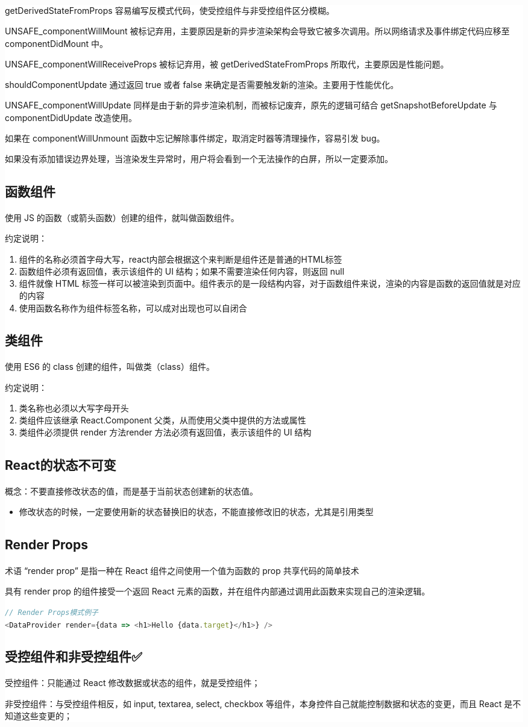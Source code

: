 getDerivedStateFromProps 容易编写反模式代码，使受控组件与非受控组件区分模糊。

UNSAFE_componentWillMount 被标记弃用，主要原因是新的异步渲染架构会导致它被多次调用。所以网络请求及事件绑定代码应移至 componentDidMount 中。

UNSAFE_componentWillReceiveProps 被标记弃用，被 getDerivedStateFromProps 所取代，主要原因是性能问题。

shouldComponentUpdate 通过返回 true 或者 false 来确定是否需要触发新的渲染。主要用于性能优化。

UNSAFE_componentWillUpdate 同样是由于新的异步渲染机制，而被标记废弃，原先的逻辑可结合 getSnapshotBeforeUpdate 与 componentDidUpdate 改造使用。

如果在 componentWillUnmount 函数中忘记解除事件绑定，取消定时器等清理操作，容易引发 bug。

如果没有添加错误边界处理，当渲染发生异常时，用户将会看到一个无法操作的白屏，所以一定要添加。

## 函数组件

使用 JS 的函数（或箭头函数）创建的组件，就叫做函数组件。

约定说明：

1. 组件的名称必须首字母大写，react内部会根据这个来判断是组件还是普通的HTML标签
2. 函数组件必须有返回值，表示该组件的 UI 结构；如果不需要渲染任何内容，则返回 null
3. 组件就像 HTML 标签一样可以被渲染到页面中。组件表示的是一段结构内容，对于函数组件来说，渲染的内容是函数的返回值就是对应的内容
4. 使用函数名称作为组件标签名称，可以成对出现也可以自闭合

## 类组件

使用 ES6 的 class 创建的组件，叫做类（class）组件。

约定说明：
1. 类名称也必须以大写字母开头
2. 类组件应该继承 React.Component 父类，从而使用父类中提供的方法或属性
3. 类组件必须提供 render 方法render 方法必须有返回值，表示该组件的 UI 结构

## React的状态不可变

概念：不要直接修改状态的值，而是基于当前状态创建新的状态值。
- 修改状态的时候，一定要使用新的状态替换旧的状态，不能直接修改旧的状态，尤其是引用类型

## Render Props

术语 “render prop” 是指一种在 React 组件之间使用一个值为函数的 prop 共享代码的简单技术

具有 render prop 的组件接受一个返回 React 元素的函数，并在组件内部通过调用此函数来实现自己的渲染逻辑。

```js
// Render Props模式例子
<DataProvider render={data => <h1>Hello {data.target}</h1>} />
```

## 受控组件和非受控组件✅

受控组件：只能通过 React 修改数据或状态的组件，就是受控组件；

非受控组件：与受控组件相反，如 input, textarea, select, checkbox 等组件，本身控件自己就能控制数据和状态的变更，而且 React 是不知道这些变更的；
